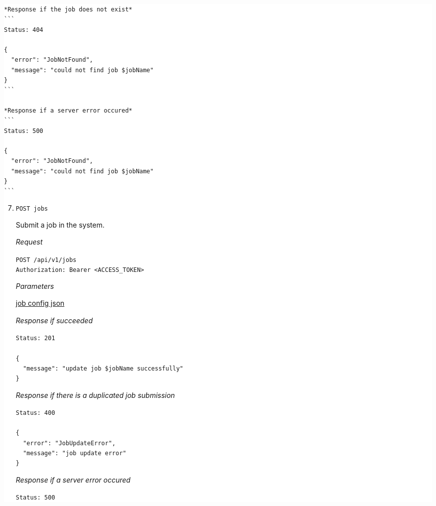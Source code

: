     *Response if the job does not exist*
    ```
    Status: 404

    {
      "error": "JobNotFound",
      "message": "could not find job $jobName"
    }
    ```

    *Response if a server error occured*
    ```
    Status: 500

    {
      "error": "JobNotFound",
      "message": "could not find job $jobName"
    }
    ```

7. `POST jobs`

    Submit a job in the system.

    *Request*
    ```
    POST /api/v1/jobs
    Authorization: Bearer <ACCESS_TOKEN>
    ```

    *Parameters*

    [job config json](../job-tutorial/README.md#json-config-file-for-job-submission)

    *Response if succeeded*
    ```
    Status: 201

    {
      "message": "update job $jobName successfully"
    }
    ```

    *Response if there is a duplicated job submission*
    ```
    Status: 400
    
    {
      "error": "JobUpdateError",
      "message": "job update error"
    }
    ```
    
    *Response if a server error occured*
    ```
    Status: 500
